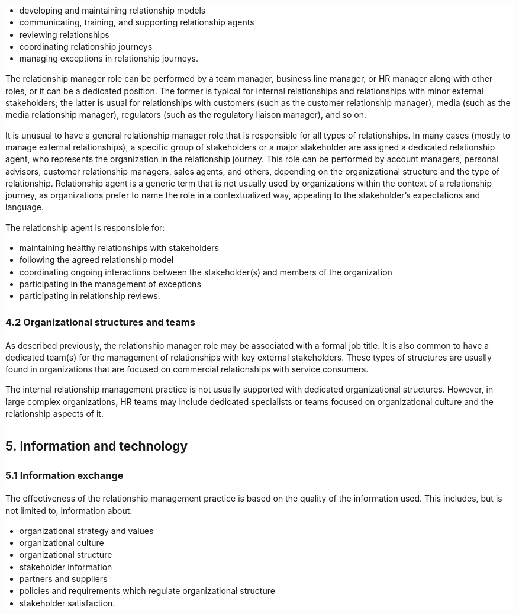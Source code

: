 *   developing and maintaining relationship models
*   communicating, training, and supporting relationship agents
*   reviewing relationships
*   coordinating relationship journeys
*   managing exceptions in relationship journeys.

The relationship manager role can be performed by a team manager, business line manager, or HR manager along with other roles, or it can be a dedicated position. The former is typical for internal relationships and relationships with minor external stakeholders; the latter is usual for relationships with customers (such as the customer relationship manager), media (such as the media relationship manager), regulators (such as the regulatory liaison manager), and so on.

It is unusual to have a general relationship manager role that is responsible for all types of relationships. In many cases (mostly to manage external relationships), a specific group of stakeholders or a major stakeholder are assigned a dedicated relationship agent, who represents the organization in the relationship journey. This role can be performed by account managers, personal advisors, customer relationship managers, sales agents, and others, depending on the organizational structure and the type of relationship. Relationship agent is a generic term that is not usually used by organizations within the context of a relationship journey, as organizations prefer to name the role in a contextualized way, appealing to the stakeholder’s expectations and language.

The relationship agent is responsible for:

*   maintaining healthy relationships with stakeholders
*   following the agreed relationship model
*   coordinating ongoing interactions between the stakeholder(s) and members of the organization
*   participating in the management of exceptions
*   participating in relationship reviews.

### 4.2 Organizational structures and teams

As described previously, the relationship manager role may be associated with a formal job title. It is also common to have a dedicated team(s) for the management of relationships with key external stakeholders. These types of structures are usually found in organizations that are focused on commercial relationships with service consumers.

The internal relationship management practice is not usually supported with dedicated organizational structures. However, in large complex organizations, HR teams may include dedicated specialists or teams focused on organizational culture and the relationship aspects of it.

## 5. Information and technology

### 5.1 Information exchange

The effectiveness of the relationship management practice is based on the quality of the information used. This includes, but is not limited to, information about:

*   organizational strategy and values
*   organizational culture
*   organizational structure
*   stakeholder information
*   partners and suppliers
*   policies and requirements which regulate organizational structure
*   stakeholder satisfaction.
